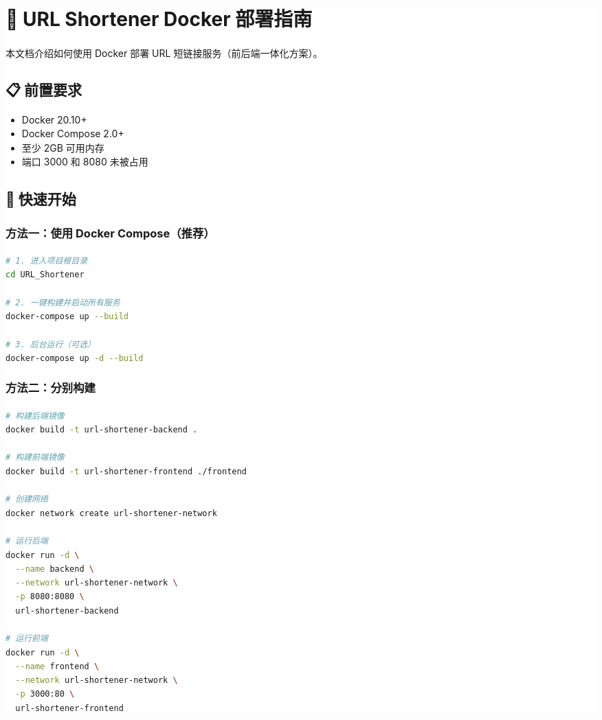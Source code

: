 # 🐳 URL Shortener Docker 部署指南

本文档介绍如何使用 Docker 部署 URL 短链接服务（前后端一体化方案）。

## 📋 前置要求

- Docker 20.10+
- Docker Compose 2.0+
- 至少 2GB 可用内存
- 端口 3000 和 8080 未被占用

## 🚀 快速开始

### 方法一：使用 Docker Compose（推荐）

```bash
# 1. 进入项目根目录
cd URL_Shortener

# 2. 一键构建并启动所有服务
docker-compose up --build

# 3. 后台运行（可选）
docker-compose up -d --build
```

### 方法二：分别构建

```bash
# 构建后端镜像
docker build -t url-shortener-backend .

# 构建前端镜像
docker build -t url-shortener-frontend ./frontend

# 创建网络
docker network create url-shortener-network

# 运行后端
docker run -d \
  --name backend \
  --network url-shortener-network \
  -p 8080:8080 \
  url-shortener-backend

# 运行前端
docker run -d \
  --name frontend \
  --network url-shortener-network \
  -p 3000:80 \
  url-shortener-frontend
```
